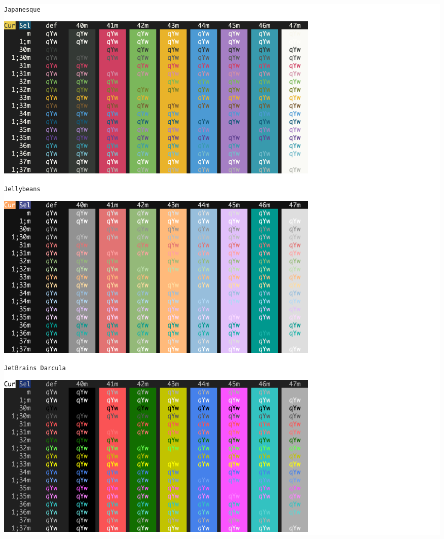 `Japanesque`

![image](japanesque.png)

`Jellybeans`

![image](jellybeans.png)

`JetBrains Darcula`

![image](jetbrains-darcula.png)
